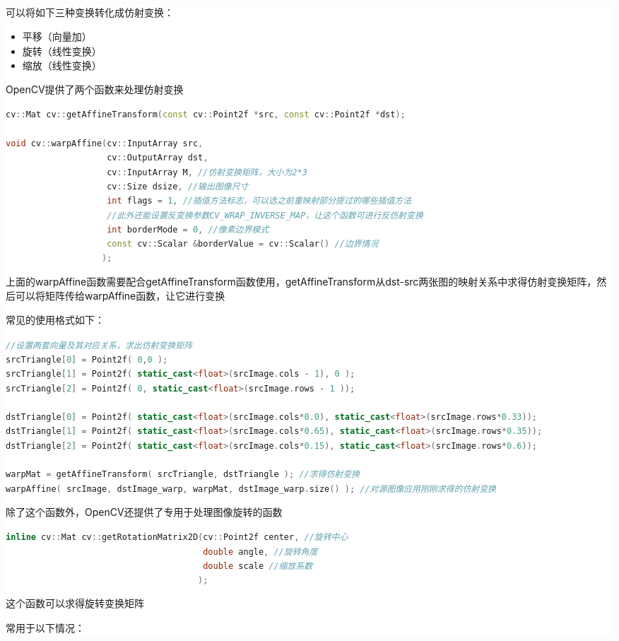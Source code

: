 可以将如下三种变换转化成仿射变换：

* 平移（向量加）
* 旋转（线性变换）
* 缩放（线性变换）

OpenCV提供了两个函数来处理仿射变换

```c++
cv::Mat cv::getAffineTransform(const cv::Point2f *src, const cv::Point2f *dst);

void cv::warpAffine(cv::InputArray src, 
                    cv::OutputArray dst, 
                    cv::InputArray M, //仿射变换矩阵，大小为2*3
                    cv::Size dsize, //输出图像尺寸
                    int flags = 1, //插值方法标志，可以选之前重映射部分提过的哪些插值方法
                    //此外还能设置反变换参数CV_WRAP_INVERSE_MAP，让这个函数可进行反仿射变换
                    int borderMode = 0, //像素边界模式
                    const cv::Scalar &borderValue = cv::Scalar() //边界情况
                   );
```

上面的warpAffine函数需要配合getAffineTransform函数使用，getAffineTransform从dst-src两张图的映射关系中求得仿射变换矩阵，然后可以将矩阵传给warpAffine函数，让它进行变换

常见的使用格式如下：

```c++
//设置两套向量及其对应关系，求出仿射变换矩阵
srcTriangle[0] = Point2f( 0,0 );
srcTriangle[1] = Point2f( static_cast<float>(srcImage.cols - 1), 0 );
srcTriangle[2] = Point2f( 0, static_cast<float>(srcImage.rows - 1 ));

dstTriangle[0] = Point2f( static_cast<float>(srcImage.cols*0.0), static_cast<float>(srcImage.rows*0.33));
dstTriangle[1] = Point2f( static_cast<float>(srcImage.cols*0.65), static_cast<float>(srcImage.rows*0.35));
dstTriangle[2] = Point2f( static_cast<float>(srcImage.cols*0.15), static_cast<float>(srcImage.rows*0.6));

warpMat = getAffineTransform( srcTriangle, dstTriangle ); //求得仿射变换
warpAffine( srcImage, dstImage_warp, warpMat, dstImage_warp.size() ); //对源图像应用刚刚求得的仿射变换
```

除了这个函数外，OpenCV还提供了专用于处理图像旋转的函数

```c++
inline cv::Mat cv::getRotationMatrix2D(cv::Point2f center, //旋转中心
                                       double angle, //旋转角度
                                       double scale //缩放系数
                                      );
```

这个函数可以求得旋转变换矩阵

常用于以下情况：
